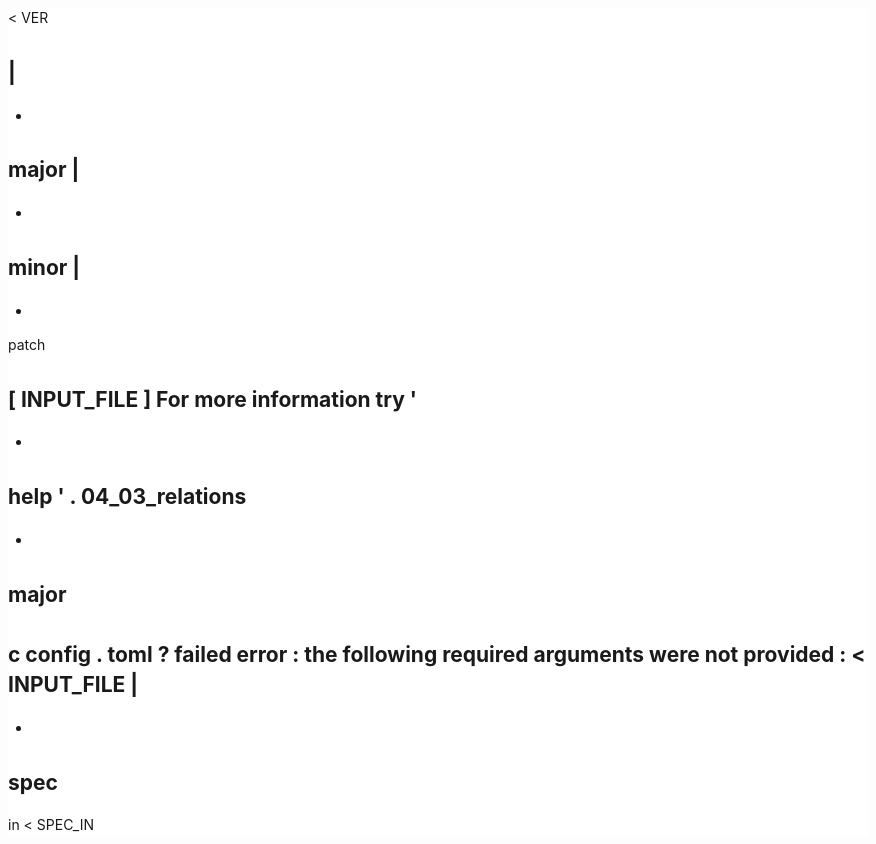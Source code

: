 <
VER
>
|
-
-
major
|
-
-
minor
|
-
-
patch
>
[
INPUT_FILE
]
For
more
information
try
'
-
-
help
'
.
04_03_relations
-
-
major
-
c
config
.
toml
?
failed
error
:
the
following
required
arguments
were
not
provided
:
<
INPUT_FILE
|
-
-
spec
-
in
<
SPEC_IN
>